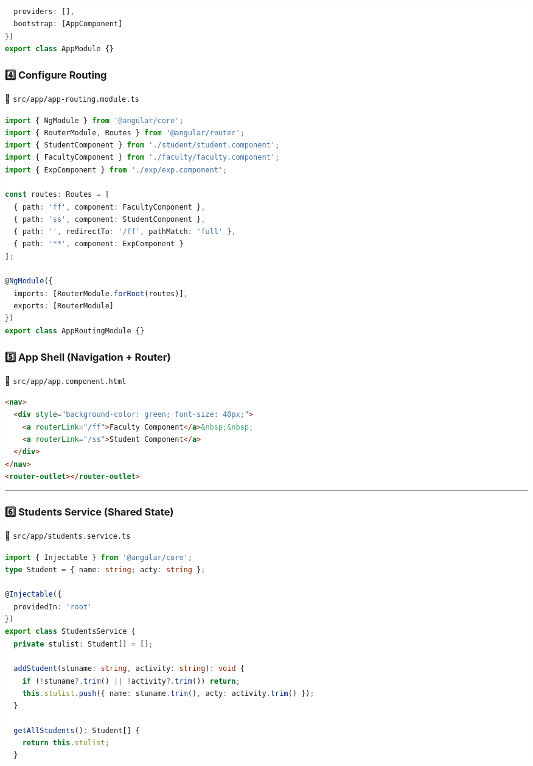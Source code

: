 ```ts
  providers: [],
  bootstrap: [AppComponent]
})
export class AppModule {}
```

### 4️⃣ Configure Routing  
📄 `src/app/app-routing.module.ts`
```ts
import { NgModule } from '@angular/core';
import { RouterModule, Routes } from '@angular/router';
import { StudentComponent } from './student/student.component';
import { FacultyComponent } from './faculty/faculty.component';
import { ExpComponent } from './exp/exp.component';

const routes: Routes = [
  { path: 'ff', component: FacultyComponent },
  { path: 'ss', component: StudentComponent },
  { path: '', redirectTo: '/ff', pathMatch: 'full' },
  { path: '**', component: ExpComponent }
];

@NgModule({
  imports: [RouterModule.forRoot(routes)],
  exports: [RouterModule]
})
export class AppRoutingModule {}
```

### 5️⃣ App Shell (Navigation + Router)
📄 `src/app/app.component.html`
```html
<nav>
  <div style="background-color: green; font-size: 40px;">
    <a routerLink="/ff">Faculty Component</a>&nbsp;&nbsp;
    <a routerLink="/ss">Student Component</a>
  </div>
</nav>
<router-outlet></router-outlet>
```

---

### 6️⃣ Students Service (Shared State)
📄 `src/app/students.service.ts`
```ts
import { Injectable } from '@angular/core';
type Student = { name: string; acty: string };

@Injectable({
  providedIn: 'root'
})
export class StudentsService {
  private stulist: Student[] = [];

  addStudent(stuname: string, activity: string): void {
    if (!stuname?.trim() || !activity?.trim()) return;
    this.stulist.push({ name: stuname.trim(), acty: activity.trim() });
  }

  getAllStudents(): Student[] {
    return this.stulist;
  }
```